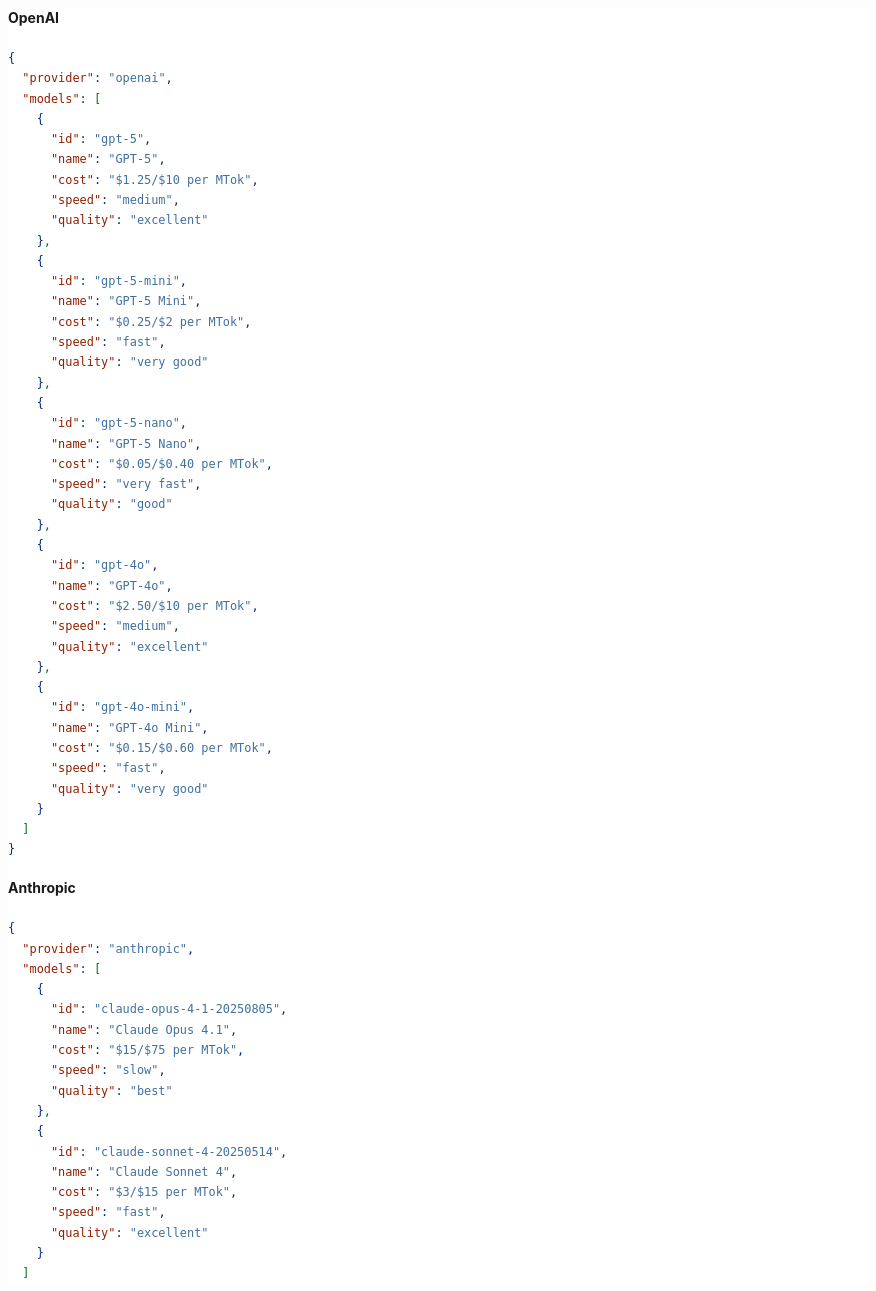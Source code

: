 #### OpenAI
```json
{
  "provider": "openai",
  "models": [
    {
      "id": "gpt-5",
      "name": "GPT-5",
      "cost": "$1.25/$10 per MTok",
      "speed": "medium",
      "quality": "excellent"
    },
    {
      "id": "gpt-5-mini",
      "name": "GPT-5 Mini", 
      "cost": "$0.25/$2 per MTok",
      "speed": "fast",
      "quality": "very good"
    },
    {
      "id": "gpt-5-nano",
      "name": "GPT-5 Nano",
      "cost": "$0.05/$0.40 per MTok",
      "speed": "very fast",
      "quality": "good"
    },
    {
      "id": "gpt-4o",
      "name": "GPT-4o",
      "cost": "$2.50/$10 per MTok",
      "speed": "medium",
      "quality": "excellent"
    },
    {
      "id": "gpt-4o-mini",
      "name": "GPT-4o Mini",
      "cost": "$0.15/$0.60 per MTok",
      "speed": "fast",
      "quality": "very good"
    }
  ]
}
```

#### Anthropic
```json
{
  "provider": "anthropic",
  "models": [
    {
      "id": "claude-opus-4-1-20250805",
      "name": "Claude Opus 4.1",
      "cost": "$15/$75 per MTok",
      "speed": "slow",
      "quality": "best"
    },
    {
      "id": "claude-sonnet-4-20250514",
      "name": "Claude Sonnet 4",
      "cost": "$3/$15 per MTok",
      "speed": "fast", 
      "quality": "excellent"
    }
  ]
```
